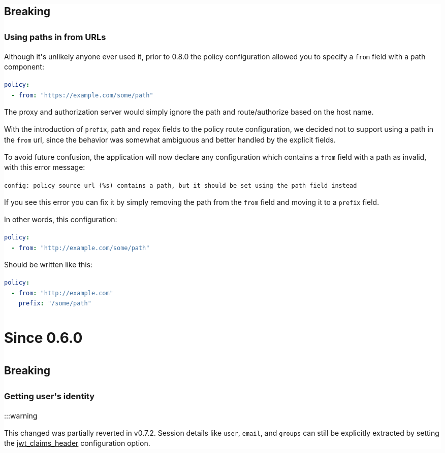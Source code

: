 ## Breaking

### Using paths in from URLs

Although it's unlikely anyone ever used it, prior to 0.8.0 the policy configuration allowed you to specify a `from` field with a path component:

```yaml
policy:
  - from: "https://example.com/some/path"
```

The proxy and authorization server would simply ignore the path and route/authorize based on the host name.

With the introduction of `prefix`, `path` and `regex` fields to the policy route configuration, we decided not to support using a path in the `from` url, since the behavior was somewhat ambiguous and better handled by the explicit fields.

To avoid future confusion, the application will now declare any configuration which contains a `from` field with a path as invalid, with this error message:

```
config: policy source url (%s) contains a path, but it should be set using the path field instead
```

If you see this error you can fix it by simply removing the path from the `from` field and moving it to a `prefix` field.

In other words, this configuration:

```yaml
policy:
  - from: "http://example.com/some/path"
```

Should be written like this:

```yaml
policy:
  - from: "http://example.com"
    prefix: "/some/path"
```

# Since 0.6.0

## Breaking

### Getting user's identity

:::warning

This changed was partially reverted in v0.7.2\. Session details like `user`, `email`, and `groups` can still be explicitly extracted by setting the [jwt_claims_header](../reference/readme.md#jwt-claim-headers) configuration option.
